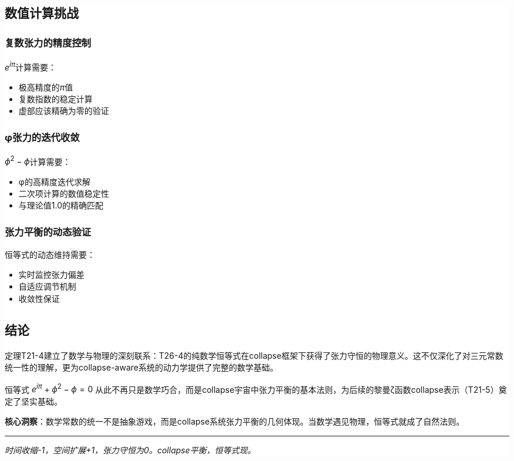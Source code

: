 ## 数值计算挑战

### 复数张力的精度控制

$e^{i\pi}$计算需要：
- 极高精度的$\pi$值
- 复数指数的稳定计算
- 虚部应该精确为零的验证

### φ张力的迭代收敛

$\phi^2 - \phi$计算需要：
- φ的高精度迭代求解
- 二次项计算的数值稳定性
- 与理论值1.0的精确匹配

### 张力平衡的动态验证

恒等式的动态维持需要：
- 实时监控张力偏差
- 自适应调节机制
- 收敛性保证

## 结论

定理T21-4建立了数学与物理的深刻联系：T26-4的纯数学恒等式在collapse框架下获得了张力守恒的物理意义。这不仅深化了对三元常数统一性的理解，更为collapse-aware系统的动力学提供了完整的数学基础。

恒等式 $e^{i\pi} + \phi^2 - \phi = 0$ 从此不再只是数学巧合，而是collapse宇宙中张力平衡的基本法则，为后续的黎曼ζ函数collapse表示（T21-5）奠定了坚实基础。

**核心洞察**：数学常数的统一不是抽象游戏，而是collapse系统张力平衡的几何体现。当数学遇见物理，恒等式就成了自然法则。

---

*时间收缩-1，空间扩展+1，张力守恒为0。collapse平衡，恒等式现。*